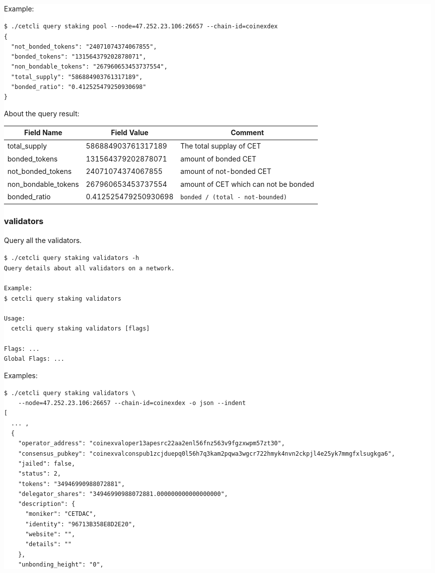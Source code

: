 Example:

```
$ ./cetcli query staking pool --node=47.252.23.106:26657 --chain-id=coinexdex
{
  "not_bonded_tokens": "24071074374067855",
  "bonded_tokens": "131564379202878071",
  "non_bondable_tokens": "267960653453737554",
  "total_supply": "586884903761317189",
  "bonded_ratio": "0.412525479250930698"
}
```

About the query result:

| Field Name            | Field Value          | Comment                                  |
| --------------------- | -------------------- | ---------------------------------------- |
| total\_supply         | 586884903761317189   | The total supplay of CET   |
| bonded\_tokens        | 131564379202878071   | amount of bonded CET                    |
| not\_bonded\_tokens   | 24071074374067855    | amount of not-bonded CET                 |
| non\_bondable\_tokens | 267960653453737554   | amount of CET which can not be bonded    |
| bonded\_ratio         | 0.412525479250930698 | `bonded / (total - not-bounded) ` |



### validators

Query all the validators.

```
$ ./cetcli query staking validators -h
Query details about all validators on a network.

Example:
$ cetcli query staking validators

Usage:
  cetcli query staking validators [flags]

Flags: ...
Global Flags: ...
```

Examples:

```
$ ./cetcli query staking validators \
	--node=47.252.23.106:26657 --chain-id=coinexdex -o json --indent
[
  ... ,
  {
    "operator_address": "coinexvaloper13apesrc22aa2enl56fnz563v9fgzxwpm57zt30",
    "consensus_pubkey": "coinexvalconspub1zcjduepq0l56h7q3kam2pqwa3wgcr722hmyk4nvn2ckpjl4e25yk7mmgfxlsugkga6",
    "jailed": false,
    "status": 2,
    "tokens": "34946990988072881",
    "delegator_shares": "34946990988072881.000000000000000000",
    "description": {
      "moniker": "CETDAC",
      "identity": "96713B358E8D2E20",
      "website": "",
      "details": ""
    },
    "unbonding_height": "0",
```